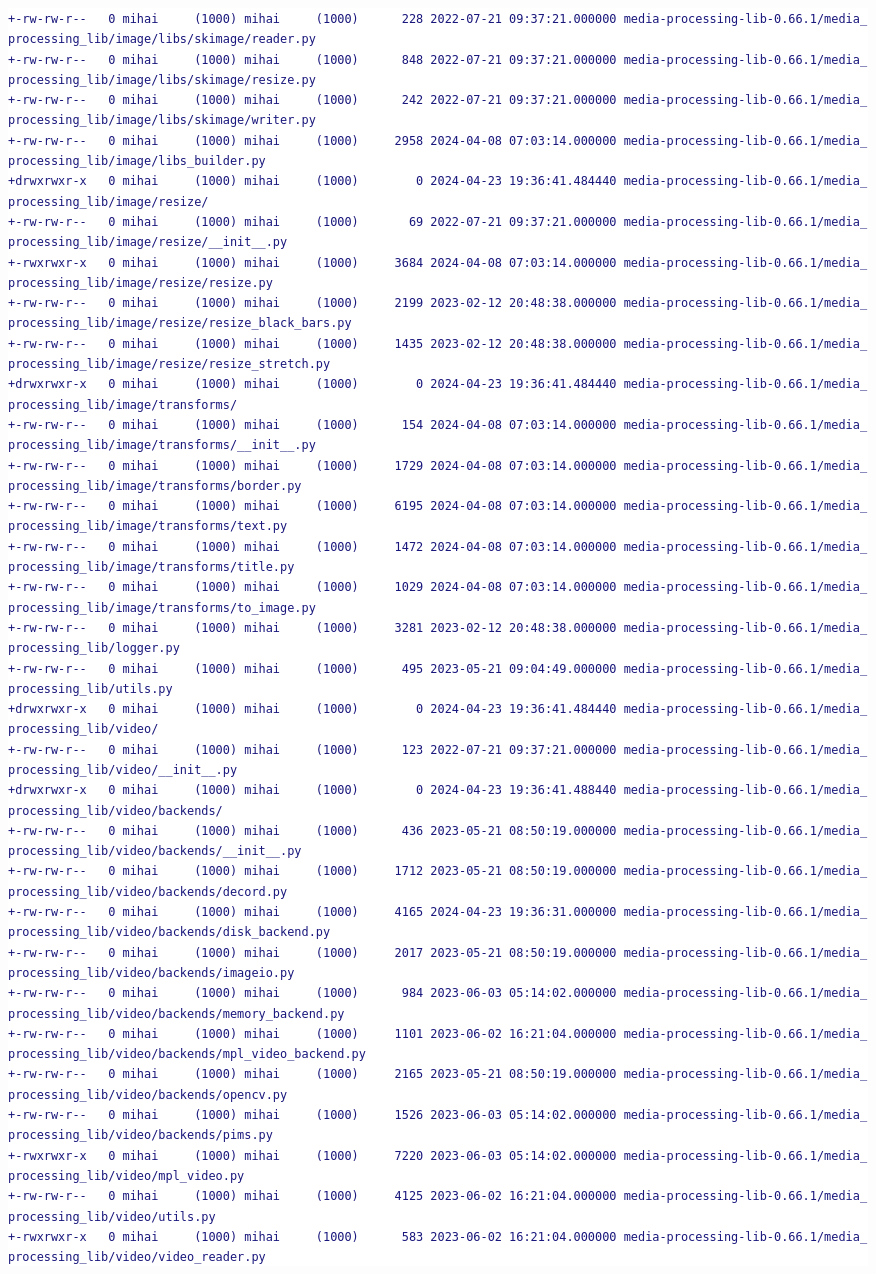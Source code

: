 ```diff
+-rw-rw-r--   0 mihai     (1000) mihai     (1000)      228 2022-07-21 09:37:21.000000 media-processing-lib-0.66.1/media_processing_lib/image/libs/skimage/reader.py
+-rw-rw-r--   0 mihai     (1000) mihai     (1000)      848 2022-07-21 09:37:21.000000 media-processing-lib-0.66.1/media_processing_lib/image/libs/skimage/resize.py
+-rw-rw-r--   0 mihai     (1000) mihai     (1000)      242 2022-07-21 09:37:21.000000 media-processing-lib-0.66.1/media_processing_lib/image/libs/skimage/writer.py
+-rw-rw-r--   0 mihai     (1000) mihai     (1000)     2958 2024-04-08 07:03:14.000000 media-processing-lib-0.66.1/media_processing_lib/image/libs_builder.py
+drwxrwxr-x   0 mihai     (1000) mihai     (1000)        0 2024-04-23 19:36:41.484440 media-processing-lib-0.66.1/media_processing_lib/image/resize/
+-rw-rw-r--   0 mihai     (1000) mihai     (1000)       69 2022-07-21 09:37:21.000000 media-processing-lib-0.66.1/media_processing_lib/image/resize/__init__.py
+-rwxrwxr-x   0 mihai     (1000) mihai     (1000)     3684 2024-04-08 07:03:14.000000 media-processing-lib-0.66.1/media_processing_lib/image/resize/resize.py
+-rw-rw-r--   0 mihai     (1000) mihai     (1000)     2199 2023-02-12 20:48:38.000000 media-processing-lib-0.66.1/media_processing_lib/image/resize/resize_black_bars.py
+-rw-rw-r--   0 mihai     (1000) mihai     (1000)     1435 2023-02-12 20:48:38.000000 media-processing-lib-0.66.1/media_processing_lib/image/resize/resize_stretch.py
+drwxrwxr-x   0 mihai     (1000) mihai     (1000)        0 2024-04-23 19:36:41.484440 media-processing-lib-0.66.1/media_processing_lib/image/transforms/
+-rw-rw-r--   0 mihai     (1000) mihai     (1000)      154 2024-04-08 07:03:14.000000 media-processing-lib-0.66.1/media_processing_lib/image/transforms/__init__.py
+-rw-rw-r--   0 mihai     (1000) mihai     (1000)     1729 2024-04-08 07:03:14.000000 media-processing-lib-0.66.1/media_processing_lib/image/transforms/border.py
+-rw-rw-r--   0 mihai     (1000) mihai     (1000)     6195 2024-04-08 07:03:14.000000 media-processing-lib-0.66.1/media_processing_lib/image/transforms/text.py
+-rw-rw-r--   0 mihai     (1000) mihai     (1000)     1472 2024-04-08 07:03:14.000000 media-processing-lib-0.66.1/media_processing_lib/image/transforms/title.py
+-rw-rw-r--   0 mihai     (1000) mihai     (1000)     1029 2024-04-08 07:03:14.000000 media-processing-lib-0.66.1/media_processing_lib/image/transforms/to_image.py
+-rw-rw-r--   0 mihai     (1000) mihai     (1000)     3281 2023-02-12 20:48:38.000000 media-processing-lib-0.66.1/media_processing_lib/logger.py
+-rw-rw-r--   0 mihai     (1000) mihai     (1000)      495 2023-05-21 09:04:49.000000 media-processing-lib-0.66.1/media_processing_lib/utils.py
+drwxrwxr-x   0 mihai     (1000) mihai     (1000)        0 2024-04-23 19:36:41.484440 media-processing-lib-0.66.1/media_processing_lib/video/
+-rw-rw-r--   0 mihai     (1000) mihai     (1000)      123 2022-07-21 09:37:21.000000 media-processing-lib-0.66.1/media_processing_lib/video/__init__.py
+drwxrwxr-x   0 mihai     (1000) mihai     (1000)        0 2024-04-23 19:36:41.488440 media-processing-lib-0.66.1/media_processing_lib/video/backends/
+-rw-rw-r--   0 mihai     (1000) mihai     (1000)      436 2023-05-21 08:50:19.000000 media-processing-lib-0.66.1/media_processing_lib/video/backends/__init__.py
+-rw-rw-r--   0 mihai     (1000) mihai     (1000)     1712 2023-05-21 08:50:19.000000 media-processing-lib-0.66.1/media_processing_lib/video/backends/decord.py
+-rw-rw-r--   0 mihai     (1000) mihai     (1000)     4165 2024-04-23 19:36:31.000000 media-processing-lib-0.66.1/media_processing_lib/video/backends/disk_backend.py
+-rw-rw-r--   0 mihai     (1000) mihai     (1000)     2017 2023-05-21 08:50:19.000000 media-processing-lib-0.66.1/media_processing_lib/video/backends/imageio.py
+-rw-rw-r--   0 mihai     (1000) mihai     (1000)      984 2023-06-03 05:14:02.000000 media-processing-lib-0.66.1/media_processing_lib/video/backends/memory_backend.py
+-rw-rw-r--   0 mihai     (1000) mihai     (1000)     1101 2023-06-02 16:21:04.000000 media-processing-lib-0.66.1/media_processing_lib/video/backends/mpl_video_backend.py
+-rw-rw-r--   0 mihai     (1000) mihai     (1000)     2165 2023-05-21 08:50:19.000000 media-processing-lib-0.66.1/media_processing_lib/video/backends/opencv.py
+-rw-rw-r--   0 mihai     (1000) mihai     (1000)     1526 2023-06-03 05:14:02.000000 media-processing-lib-0.66.1/media_processing_lib/video/backends/pims.py
+-rwxrwxr-x   0 mihai     (1000) mihai     (1000)     7220 2023-06-03 05:14:02.000000 media-processing-lib-0.66.1/media_processing_lib/video/mpl_video.py
+-rw-rw-r--   0 mihai     (1000) mihai     (1000)     4125 2023-06-02 16:21:04.000000 media-processing-lib-0.66.1/media_processing_lib/video/utils.py
+-rwxrwxr-x   0 mihai     (1000) mihai     (1000)      583 2023-06-02 16:21:04.000000 media-processing-lib-0.66.1/media_processing_lib/video/video_reader.py
```